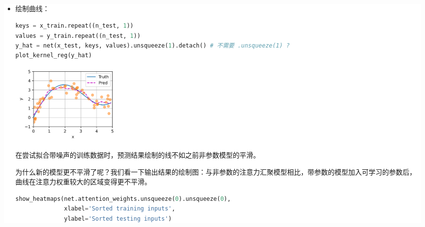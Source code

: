  - 绘制曲线：

    ```python
    keys = x_train.repeat((n_test, 1))
    values = y_train.repeat((n_test, 1))
    y_hat = net(x_test, keys, values).unsqueeze(1).detach() # 不需要 .unsqueeze(1) ?
    plot_kernel_reg(y_hat)
    ```

    <img src="../pics/ch10/20211221203720.png" alt="image-20211221203720443" style="zoom:25%;" />

    在尝试拟合带噪声的训练数据时，预测结果绘制的线不如之前非参数模型的平滑。

    为什么新的模型更不平滑了呢？我们看一下输出结果的绘制图：与非参数的注意力汇聚模型相比，带参数的模型加入可学习的参数后，曲线在注意力权重较大的区域变得更不平滑。

    ```python
    show_heatmaps(net.attention_weights.unsqueeze(0).unsqueeze(0),
                  xlabel='Sorted training inputs',
                  ylabel='Sorted testing inputs')
    ```
